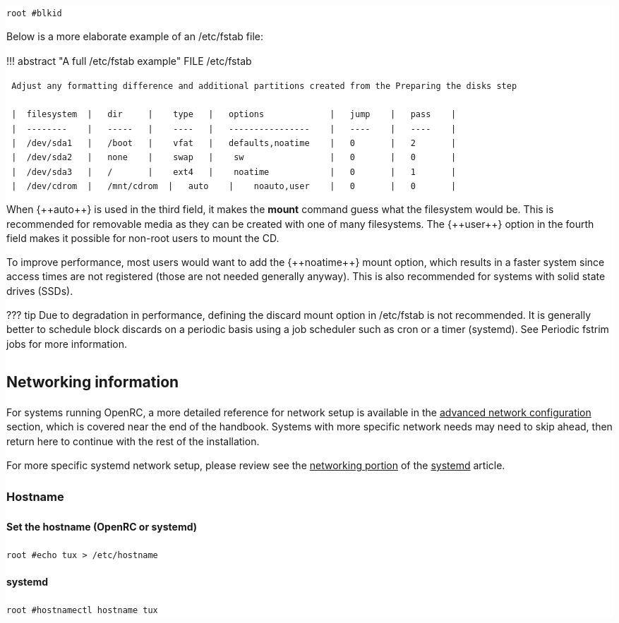 ```shell
root #blkid
```

Below is a more elaborate example of an /etc/fstab file:

!!! abstract "A full /etc/fstab example"
    <span class="message">FILE</span> /etc/fstab

     Adjust any formatting difference and additional partitions created from the Preparing the disks step

     |  filesystem  |   dir     |    type   |   options             |   jump    |   pass    |
     |  --------    |   -----   |    ----   |   ----------------    |   ----    |   ----    |
     |  /dev/sda1   |   /boot   |    vfat   |   defaults,noatime    |   0       |   2       |
     |  /dev/sda2   |   none    |    swap   |    sw                 |   0       |   0       |
     |  /dev/sda3   |   /       |    ext4   |    noatime            |   0       |   1       |
     |  /dev/cdrom  |   /mnt/cdrom  |   auto    |    noauto,user    |   0       |   0       |

When {++auto++} is used in the third field, it makes the **mount** command guess what the filesystem would be. This is recommended for removable media as they can be created with one of many filesystems. The {++user++} option in the fourth field makes it possible for non-root users to mount the CD.

To improve performance, most users would want to add the {++noatime++} mount option, which results in a faster system since access times are not registered (those are not needed generally anyway). This is also recommended for systems with solid state drives (SSDs).

??? tip
    Due to degradation in performance, defining the discard mount option in /etc/fstab is not recommended. It is generally better to schedule block discards on a periodic basis using a job scheduler such as cron or a timer (systemd). See Periodic fstrim jobs for more information.

## Networking information
For systems running OpenRC, a more detailed reference for network setup is available in the [advanced network configuration](https://wiki.gentoo.org/wiki/Handbook:AMD64/Networking/Introduction) section, which is covered near the end of the handbook. Systems with more specific network needs may need to skip ahead, then return here to continue with the rest of the installation.

For more specific systemd network setup, please review see the [networking portion](https://wiki.gentoo.org/wiki/Systemd#Network) of the [systemd](https://wiki.gentoo.org/wiki/Systemd) article.

### Hostname
#### Set the hostname (OpenRC or systemd)

```shell
root #echo tux > /etc/hostname
```

#### systemd

```shell
root #hostnamectl hostname tux
```
